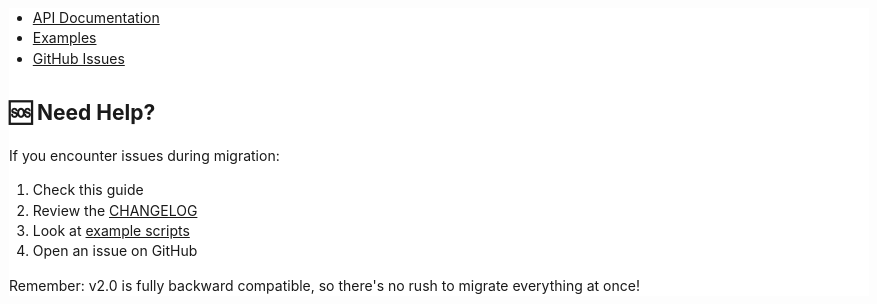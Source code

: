 - [API Documentation](docs/api/reference.md)
- [Examples](examples/)
- [GitHub Issues](https://github.com/umitkacar/Ear-segmentation-ai/issues)

## 🆘 Need Help?

If you encounter issues during migration:

1. Check this guide
2. Review the [CHANGELOG](CHANGELOG.md)
3. Look at [example scripts](examples/)
4. Open an issue on GitHub

Remember: v2.0 is fully backward compatible, so there's no rush to migrate everything at once!
